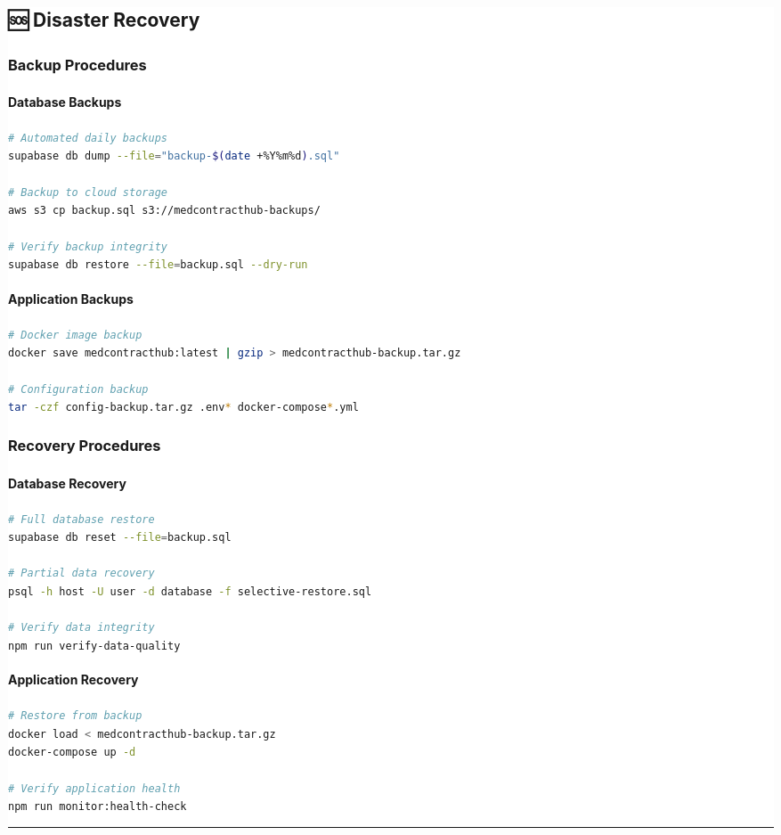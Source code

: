 
## 🆘 Disaster Recovery

### **Backup Procedures**

#### **Database Backups**
```bash
# Automated daily backups
supabase db dump --file="backup-$(date +%Y%m%d).sql"

# Backup to cloud storage
aws s3 cp backup.sql s3://medcontracthub-backups/

# Verify backup integrity
supabase db restore --file=backup.sql --dry-run
```

#### **Application Backups**
```bash
# Docker image backup
docker save medcontracthub:latest | gzip > medcontracthub-backup.tar.gz

# Configuration backup
tar -czf config-backup.tar.gz .env* docker-compose*.yml
```

### **Recovery Procedures**

#### **Database Recovery**
```bash
# Full database restore
supabase db reset --file=backup.sql

# Partial data recovery
psql -h host -U user -d database -f selective-restore.sql

# Verify data integrity
npm run verify-data-quality
```

#### **Application Recovery**
```bash
# Restore from backup
docker load < medcontracthub-backup.tar.gz
docker-compose up -d

# Verify application health
npm run monitor:health-check
```

---
